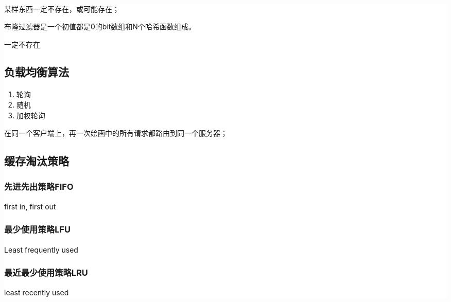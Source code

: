 某样东西一定不存在，或可能存在；

布隆过滤器是一个初值都是0的bit数组和N个哈希函数组成。

一定不存在

## 负载均衡算法

 1. 轮询
 2. 随机
 3. 加权轮询

在同一个客户端上，再一次绘画中的所有请求都路由到同一个服务器；



## 缓存淘汰策略

### 先进先出策略FIFO

first in, first out

### 最少使用策略LFU

Least frequently used

### 最近最少使用策略LRU

least recently used
